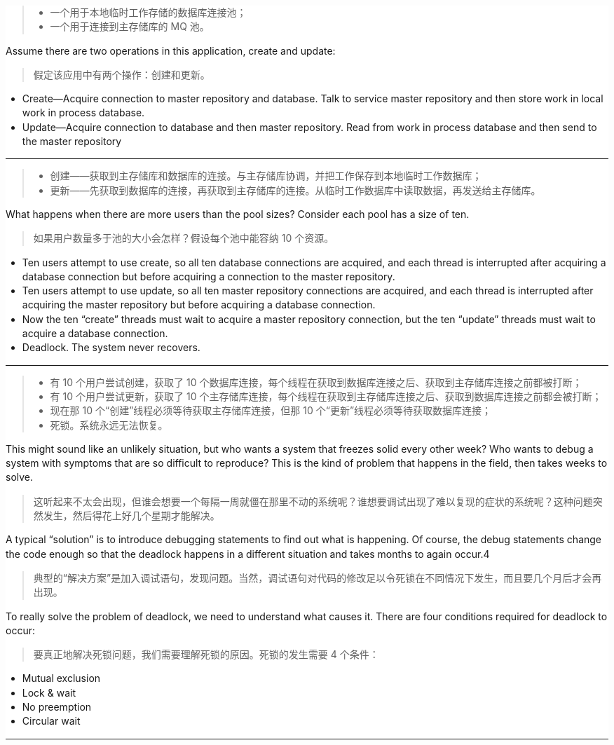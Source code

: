 
> - 一个用于本地临时工作存储的数据库连接池；
> - 一个用于连接到主存储库的 MQ 池。

Assume there are two operations in this application, create and update:

> 假定该应用中有两个操作：创建和更新。

- Create—Acquire connection to master repository and database. Talk to service master repository and then store work in local work in process database.
- Update—Acquire connection to database and then master repository. Read from work in process database and then send to the master repository

---

> - 创建——获取到主存储库和数据库的连接。与主存储库协调，并把工作保存到本地临时工作数据库；
> - 更新——先获取到数据库的连接，再获取到主存储库的连接。从临时工作数据库中读取数据，再发送给主存储库。

What happens when there are more users than the pool sizes? Consider each pool has a size of ten.

> 如果用户数量多于池的大小会怎样？假设每个池中能容纳 10 个资源。

- Ten users attempt to use create, so all ten database connections are acquired, and each thread is interrupted after acquiring a database connection but before acquiring a connection to the master repository.
- Ten users attempt to use update, so all ten master repository connections are acquired, and each thread is interrupted after acquiring the master repository but before acquiring a database connection.
- Now the ten “create” threads must wait to acquire a master repository connection, but the ten “update” threads must wait to acquire a database connection.
- Deadlock. The system never recovers.

---

> - 有 10 个用户尝试创建，获取了 10 个数据库连接，每个线程在获取到数据库连接之后、获取到主存储库连接之前都被打断；
> - 有 10 个用户尝试更新，获取了 10 个主存储库连接，每个线程在获取到主存储库连接之后、获取到数据库连接之前都会被打断；
> - 现在那 10 个“创建”线程必须等待获取主存储库连接，但那 10 个“更新”线程必须等待获取数据库连接；
> - 死锁。系统永远无法恢复。

This might sound like an unlikely situation, but who wants a system that freezes solid every other week? Who wants to debug a system with symptoms that are so difficult to reproduce? This is the kind of problem that happens in the field, then takes weeks to solve.

> 这听起来不太会出现，但谁会想要一个每隔一周就僵在那里不动的系统呢？谁想要调试出现了难以复现的症状的系统呢？这种问题突然发生，然后得花上好几个星期才能解决。

A typical “solution” is to introduce debugging statements to find out what is happening. Of course, the debug statements change the code enough so that the deadlock happens in a different situation and takes months to again occur.4

> 典型的“解决方案”是加入调试语句，发现问题。当然，调试语句对代码的修改足以令死锁在不同情况下发生，而且要几个月后才会再出现。

To really solve the problem of deadlock, we need to understand what causes it. There are four conditions required for deadlock to occur:

> 要真正地解决死锁问题，我们需要理解死锁的原因。死锁的发生需要 4 个条件：

- Mutual exclusion
- Lock & wait
- No preemption
- Circular wait

---